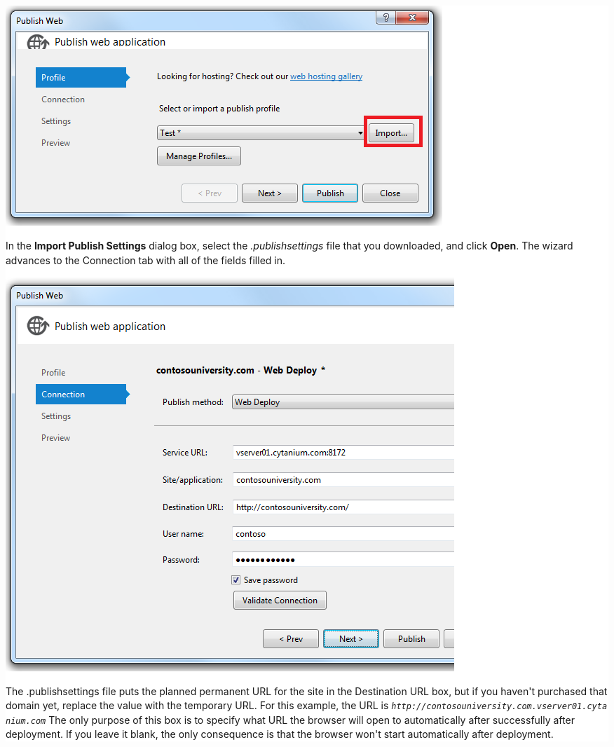 ![Publish Web wizard Import button](deployment-to-a-hosting-provider-deploying-to-the-production-environment-7-of-12/_static/image25.png)

In the **Import Publish Settings** dialog box, select the *.publishsettings* file that you downloaded, and click **Open**. The wizard advances to the Connection tab with all of the fields filled in.

![Publish Web wizard Connection tab](deployment-to-a-hosting-provider-deploying-to-the-production-environment-7-of-12/_static/image26.png)

The .publishsettings file puts the planned permanent URL for the site in the Destination URL box, but if you haven't purchased that domain yet, replace the value with the temporary URL. For this example, the URL is *`http://contosouniversity.com.vserver01.cytanium.com`* The only purpose of this box is to specify what URL the browser will open to automatically after successfully after deployment. If you leave it blank, the only consequence is that the browser won't start automatically after deployment.
